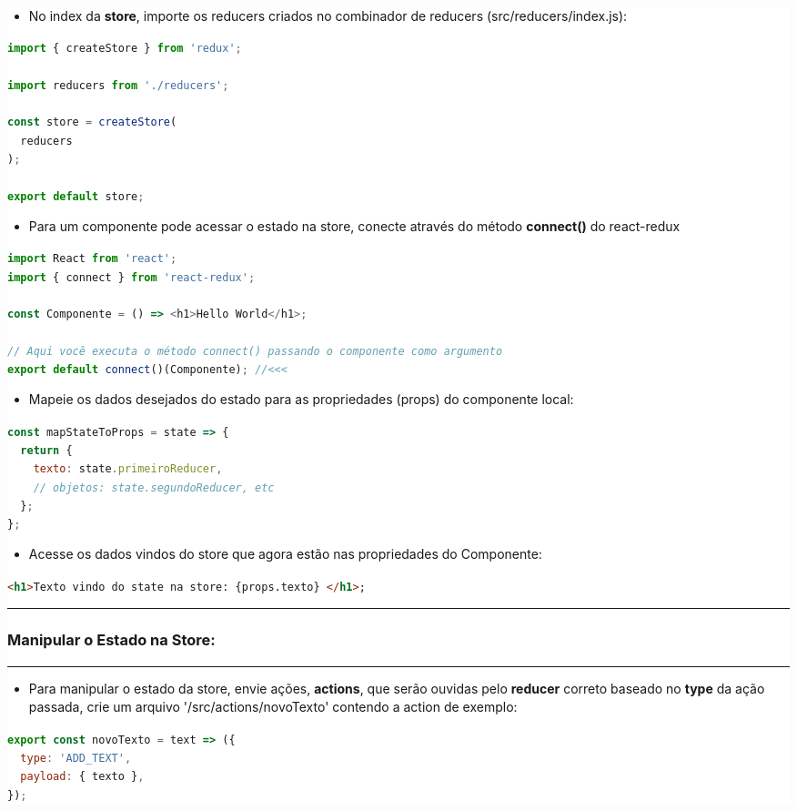 - No index da **store**, importe os reducers criados no combinador de reducers (src/reducers/index.js):

```javascript
import { createStore } from 'redux';

import reducers from './reducers';

const store = createStore(
  reducers
);

export default store;
```

- Para um componente pode acessar o estado na store, conecte através do método **connect()** do react-redux

```javascript
import React from 'react';
import { connect } from 'react-redux';

const Componente = () => <h1>Hello World</h1>;

// Aqui você executa o método connect() passando o componente como argumento
export default connect()(Componente); //<<<
```

- Mapeie os dados desejados do estado para as propriedades (props) do componente local:

```javascript
const mapStateToProps = state => {
  return {
    texto: state.primeiroReducer,
    // objetos: state.segundoReducer, etc
  };
};
```

- Acesse os dados vindos do store que agora estão nas propriedades do Componente:

```html
<h1>Texto vindo do state na store: {props.texto} </h1>;
```

---

### Manipular o Estado na Store:

---

- Para manipular o estado da store, envie ações, **actions**, que serão ouvidas pelo **reducer** correto baseado no **type** da ação passada, crie um arquivo '/src/actions/novoTexto' contendo a action de exemplo:

```javascript
export const novoTexto = text => ({
  type: 'ADD_TEXT',
  payload: { texto },
});
```
